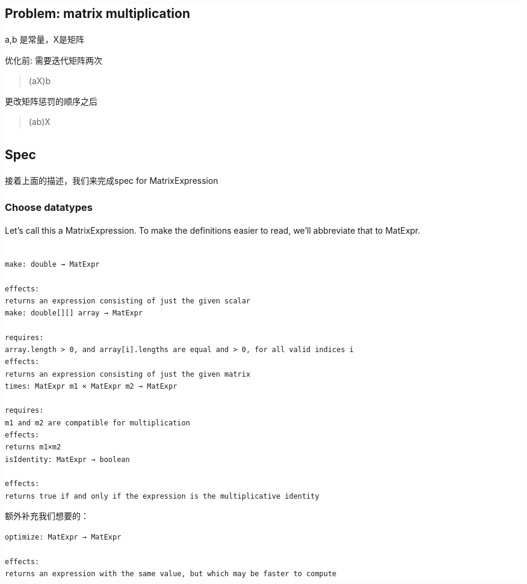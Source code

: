 
## Problem: matrix multiplication

a,b 是常量，X是矩阵

优化前: 需要迭代矩阵两次
> (aX)b

更改矩阵惩罚的顺序之后
> (ab)X

## Spec

接着上面的描述，我们来完成spec for MatrixExpression

### Choose datatypes

Let’s call this a MatrixExpression. To make the definitions easier to read, we’ll abbreviate that to MatExpr.

```

make: double → MatExpr

effects:
returns an expression consisting of just the given scalar
make: double[][] array → MatExpr

requires:
array.length > 0, and array[i].lengths are equal and > 0, for all valid indices i
effects:
returns an expression consisting of just the given matrix
times: MatExpr m1 × MatExpr m2 → MatExpr

requires:
m1 and m2 are compatible for multiplication
effects:
returns m1×m2
isIdentity: MatExpr → boolean

effects:
returns true if and only if the expression is the multiplicative identity
```

额外补充我们想要的：

```
optimize: MatExpr → MatExpr

effects:
returns an expression with the same value, but which may be faster to compute

```
